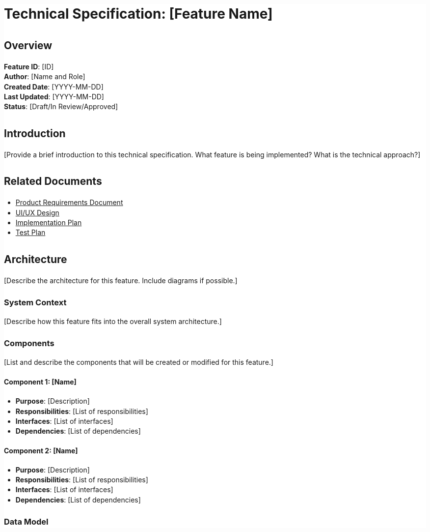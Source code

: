 # Technical Specification: [Feature Name]

## Overview

**Feature ID**: [ID]  
**Author**: [Name and Role]  
**Created Date**: [YYYY-MM-DD]  
**Last Updated**: [YYYY-MM-DD]  
**Status**: [Draft/In Review/Approved]

## Introduction

[Provide a brief introduction to this technical specification. What feature is being implemented? What is the technical approach?]

## Related Documents

- [Product Requirements Document](./PRD.md)
- [UI/UX Design](./ui-ux-design.md)
- [Implementation Plan](./implementation-plan.md)
- [Test Plan](./test-plan.md)

## Architecture

[Describe the architecture for this feature. Include diagrams if possible.]

### System Context

[Describe how this feature fits into the overall system architecture.]

### Components

[List and describe the components that will be created or modified for this feature.]

#### Component 1: [Name]

- **Purpose**: [Description]
- **Responsibilities**: [List of responsibilities]
- **Interfaces**: [List of interfaces]
- **Dependencies**: [List of dependencies]

#### Component 2: [Name]

- **Purpose**: [Description]
- **Responsibilities**: [List of responsibilities]
- **Interfaces**: [List of interfaces]
- **Dependencies**: [List of dependencies]

### Data Model
